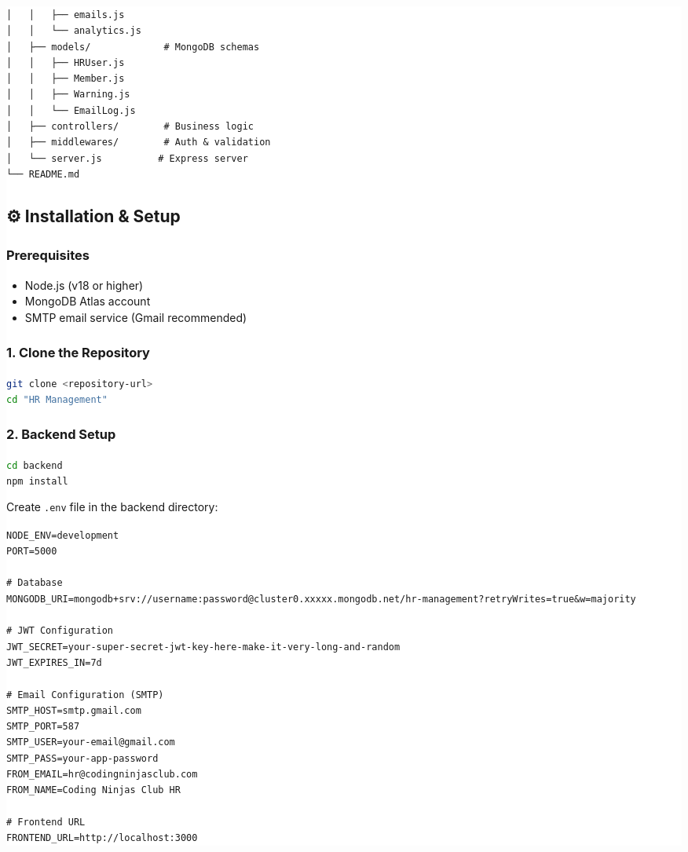 ```
│   │   ├── emails.js
│   │   └── analytics.js
│   ├── models/             # MongoDB schemas
│   │   ├── HRUser.js
│   │   ├── Member.js
│   │   ├── Warning.js
│   │   └── EmailLog.js
│   ├── controllers/        # Business logic
│   ├── middlewares/        # Auth & validation
│   └── server.js          # Express server
└── README.md
```

## ⚙️ Installation & Setup

### Prerequisites
- Node.js (v18 or higher)
- MongoDB Atlas account
- SMTP email service (Gmail recommended)

### 1. Clone the Repository
```bash
git clone <repository-url>
cd "HR Management"
```

### 2. Backend Setup
```bash
cd backend
npm install
```

Create `.env` file in the backend directory:
```env
NODE_ENV=development
PORT=5000

# Database
MONGODB_URI=mongodb+srv://username:password@cluster0.xxxxx.mongodb.net/hr-management?retryWrites=true&w=majority

# JWT Configuration
JWT_SECRET=your-super-secret-jwt-key-here-make-it-very-long-and-random
JWT_EXPIRES_IN=7d

# Email Configuration (SMTP)
SMTP_HOST=smtp.gmail.com
SMTP_PORT=587
SMTP_USER=your-email@gmail.com
SMTP_PASS=your-app-password
FROM_EMAIL=hr@codingninjasclub.com
FROM_NAME=Coding Ninjas Club HR

# Frontend URL
FRONTEND_URL=http://localhost:3000
```
